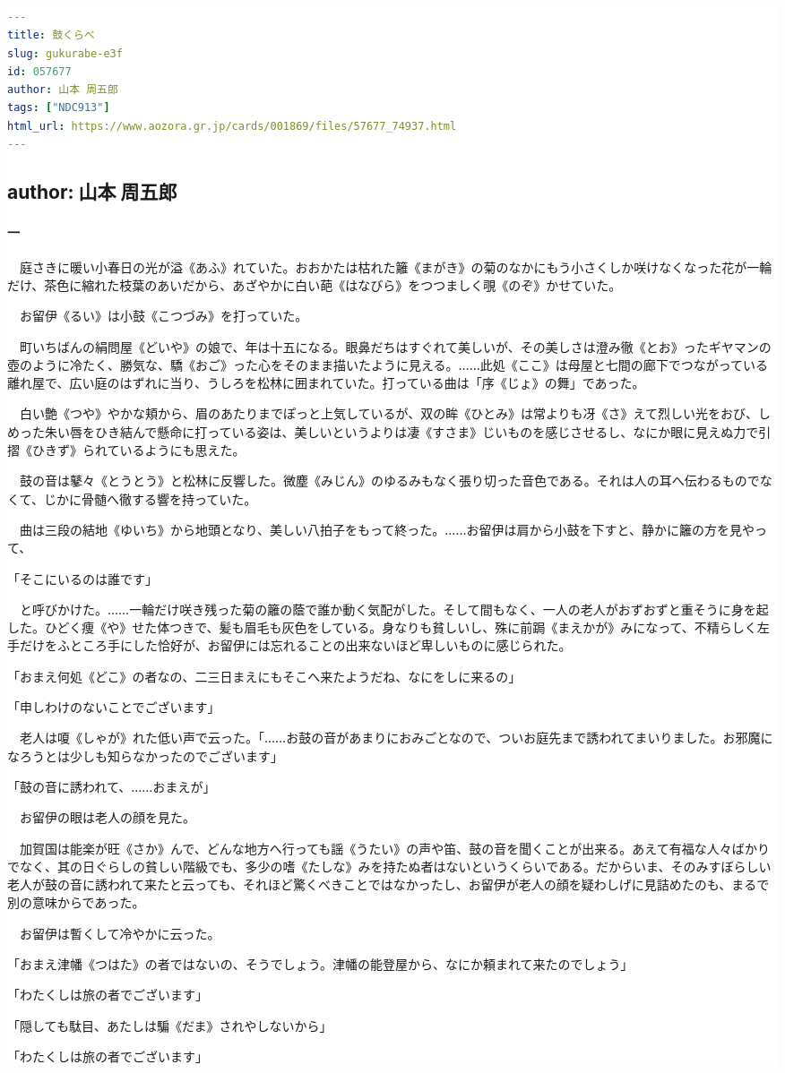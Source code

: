 ```yaml
---
title: 鼓くらべ
slug: gukurabe-e3f
id: 057677
author: 山本 周五郎
tags: ["NDC913"]
html_url: https://www.aozora.gr.jp/cards/001869/files/57677_74937.html
---
```


## author: 山本 周五郎

#### 一




　庭さきに暖い小春日の光が溢《あふ》れていた。おおかたは枯れた籬《まがき》の菊のなかにもう小さくしか咲けなくなった花が一輪だけ、茶色に縮れた枝葉のあいだから、あざやかに白い葩《はなびら》をつつましく覗《のぞ》かせていた。

　お留伊《るい》は小鼓《こつづみ》を打っていた。

　町いちばんの絹問屋《どいや》の娘で、年は十五になる。眼鼻だちはすぐれて美しいが、その美しさは澄み徹《とお》ったギヤマンの壺のように冷たく、勝気な、驕《おご》った心をそのまま描いたように見える。……此処《ここ》は母屋と七間の廊下でつながっている離れ屋で、広い庭のはずれに当り、うしろを松林に囲まれていた。打っている曲は「序《じょ》の舞」であった。

　白い艶《つや》やかな頬から、眉のあたりまでぽっと上気しているが、双の眸《ひとみ》は常よりも冴《さ》えて烈しい光をおび、しめった朱い唇をひき結んで懸命に打っている姿は、美しいというよりは凄《すさま》じいものを感じさせるし、なにか眼に見えぬ力で引摺《ひきず》られているようにも思えた。

　鼓の音は鼕々《とうとう》と松林に反響した。微塵《みじん》のゆるみもなく張り切った音色である。それは人の耳へ伝わるものでなくて、じかに骨髄へ徹する響を持っていた。

　曲は三段の結地《ゆいち》から地頭となり、美しい八拍子をもって終った。……お留伊は肩から小鼓を下すと、静かに籬の方を見やって、

「そこにいるのは誰です」

　と呼びかけた。……一輪だけ咲き残った菊の籬の蔭で誰か動く気配がした。そして間もなく、一人の老人がおずおずと重そうに身を起した。ひどく痩《や》せた体つきで、髪も眉毛も灰色をしている。身なりも貧しいし、殊に前跼《まえかが》みになって、不精らしく左手だけをふところ手にした恰好が、お留伊には忘れることの出来ないほど卑しいものに感じられた。

「おまえ何処《どこ》の者なの、二三日まえにもそこへ来たようだね、なにをしに来るの」

「申しわけのないことでございます」

　老人は嗄《しゃが》れた低い声で云った。「……お鼓の音があまりにおみごとなので、ついお庭先まで誘われてまいりました。お邪魔になろうとは少しも知らなかったのでございます」

「鼓の音に誘われて、……おまえが」

　お留伊の眼は老人の顔を見た。

　加賀国は能楽が旺《さか》んで、どんな地方へ行っても謡《うたい》の声や笛、鼓の音を聞くことが出来る。あえて有福な人々ばかりでなく、其の日ぐらしの貧しい階級でも、多少の嗜《たしな》みを持たぬ者はないというくらいである。だからいま、そのみすぼらしい老人が鼓の音に誘われて来たと云っても、それほど驚くべきことではなかったし、お留伊が老人の顔を疑わしげに見詰めたのも、まるで別の意味からであった。

　お留伊は暫くして冷やかに云った。

「おまえ津幡《つはた》の者ではないの、そうでしょう。津幡の能登屋から、なにか頼まれて来たのでしょう」

「わたくしは旅の者でございます」

「隠しても駄目、あたしは騙《だま》されやしないから」

「わたくしは旅の者でございます」
